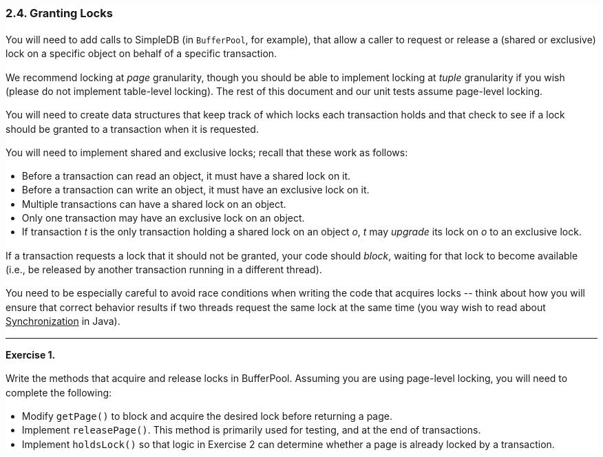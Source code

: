 ###  2.4. Granting Locks 

You will need to add calls to SimpleDB (in `BufferPool`,
for example), that allow a caller to request or release a (shared or
exclusive) lock on a specific object on behalf of a specific
transaction.



We recommend locking at *page* granularity, though you should be able
to implement locking at *tuple* granularity if you wish (please do not
implement table-level locking). The rest of this document and our unit
tests assume page-level locking.


You will need to create data structures that keep track of which locks
each transaction holds and that check to see if a lock should be granted
to a transaction when it is requested.

You will need to implement shared and exclusive locks; recall that these
work as follows:

*  Before a transaction can read an object, it must have a shared lock on it.
*  Before a transaction can write an object, it must have an exclusive lock on it.
*  Multiple transactions can have a shared lock on an object.
*  Only one transaction may have an exclusive lock on an object.
*  If transaction *t* is the only transaction holding a shared lock on
			      an object *o*, *t* may *upgrade*
			      its lock on *o* to an exclusive lock.




If a transaction requests a lock that it should not be granted, your code
should *block*, waiting for that lock to become available (i.e., be
released by another transaction running in a different thread).



You need to be especially careful to avoid race conditions when
writing the code that acquires locks -- think about how you will
ensure that correct behavior results if two threads request the same
lock at the same time (you way wish to read about <a
href="http://docs.oracle.com/javase/tutorial/essential/concurrency/sync.html">
Synchronization</a> in Java).

***

**Exercise 1.**

  Write the methods that acquire and release locks in BufferPool. Assuming
  you are using page-level locking, you will need to complete the following:

  *  Modify <tt>getPage()</tt> to block and acquire the desired lock
       before returning a page.
  *  Implement <tt>releasePage()</tt>.  This method is primarily used
    for testing, and at the end of transactions.
  *  Implement <tt>holdsLock()</tt> so that logic in Exercise 2 can 
       determine whether a page is already locked by a transaction.
